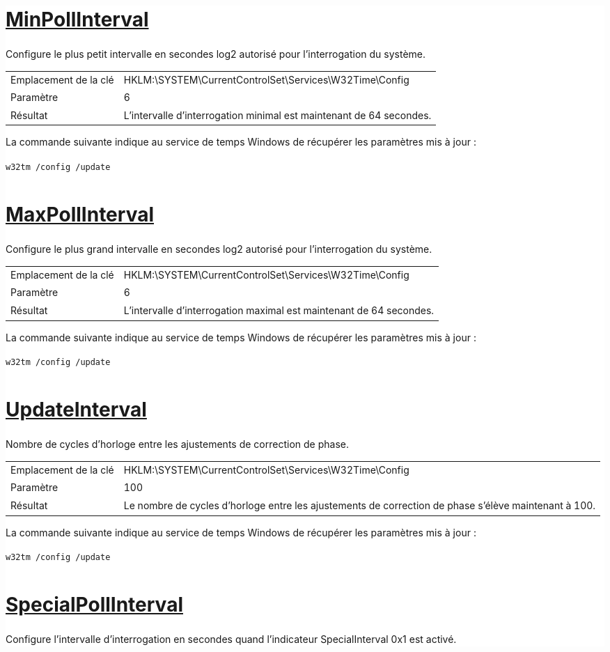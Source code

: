 # <a name="minpollintervaltabminpollinterval"></a>[MinPollInterval](#tab/MinPollInterval)
Configure le plus petit intervalle en secondes log2 autorisé pour l’interrogation du système.

|  |  | 
|---------|---------|
|Emplacement de la clé     | HKLM:\SYSTEM\CurrentControlSet\Services\W32Time\Config        |
|Paramètre    | 6        |
|Résultat | L’intervalle d’interrogation minimal est maintenant de 64 secondes. |

La commande suivante indique au service de temps Windows de récupérer les paramètres mis à jour :

`w32tm /config /update`


# <a name="maxpollintervaltabmaxpollinterval"></a>[MaxPollInterval](#tab/MaxPollInterval)
Configure le plus grand intervalle en secondes log2 autorisé pour l’interrogation du système.

|  |  |  
|---------|---------|
|Emplacement de la clé     | HKLM:\SYSTEM\CurrentControlSet\Services\W32Time\Config        |
|Paramètre    | 6        |
|Résultat | L’intervalle d’interrogation maximal est maintenant de 64 secondes.  |

La commande suivante indique au service de temps Windows de récupérer les paramètres mis à jour :

`w32tm /config /update`

# <a name="updateintervaltabupdateinterval"></a>[UpdateInterval](#tab/UpdateInterval)
Nombre de cycles d’horloge entre les ajustements de correction de phase.

|  |  |  
|---------|---------|
|Emplacement de la clé     | HKLM:\SYSTEM\CurrentControlSet\Services\W32Time\Config       |
|Paramètre    | 100        |
|Résultat | Le nombre de cycles d’horloge entre les ajustements de correction de phase s’élève maintenant à 100. |

La commande suivante indique au service de temps Windows de récupérer les paramètres mis à jour :

`w32tm /config /update`

# <a name="specialpollintervaltabspecialpollinterval"></a>[SpecialPollInterval](#tab/SpecialPollInterval)
Configure l’intervalle d’interrogation en secondes quand l’indicateur SpecialInterval 0x1 est activé.
